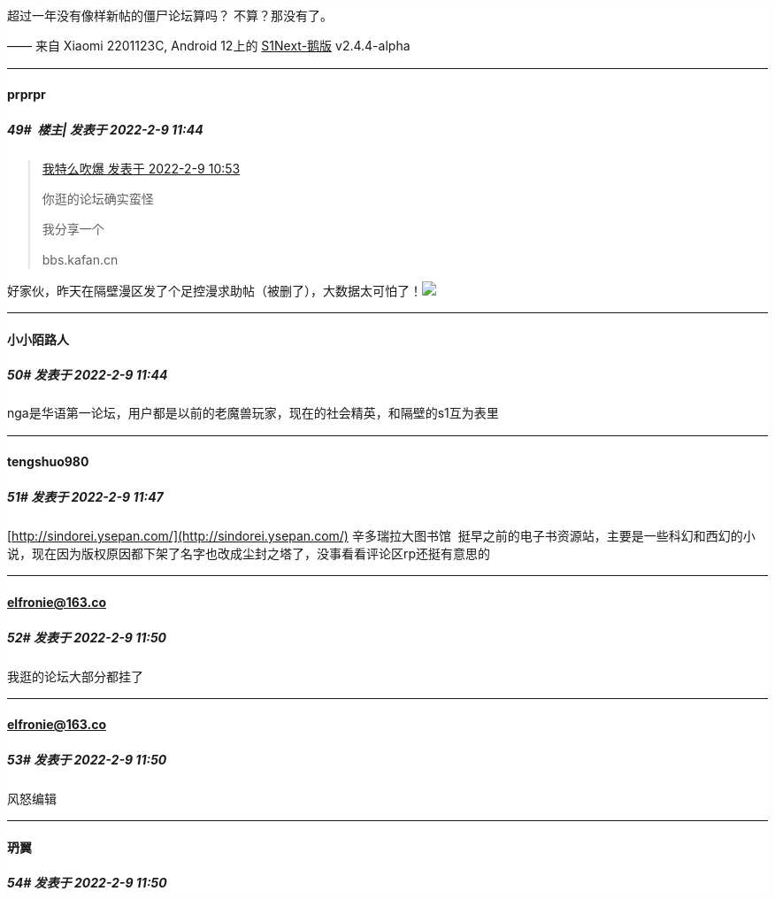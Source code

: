 超过一年没有像样新帖的僵尸论坛算吗？
不算？那没有了。

—— 来自 Xiaomi 2201123C, Android 12上的 [S1Next-鹅版](https://github.com/ykrank/S1-Next/releases) v2.4.4-alpha

*****

####  prprpr  
##### 49#         楼主| 发表于 2022-2-9 11:44

<blockquote><a href="httphttps://bbs.saraba1st.com/2b/forum.php?mod=redirect&amp;goto=findpost&amp;pid=54601737&amp;ptid=2051493" target="_blank">我特么吹爆 发表于 2022-2-9 10:53</a>

你逛的论坛确实蛮怪

我分享一个

bbs.kafan.cn</blockquote>
好家伙，昨天在隔壁漫区发了个足控漫求助帖（被删了），大数据太可怕了！<img src="https://static.saraba1st.com/image/smiley/face2017/105.png" referrerpolicy="no-referrer">

*****

####  小小陌路人  
##### 50#       发表于 2022-2-9 11:44

nga是华语第一论坛，用户都是以前的老魔兽玩家，现在的社会精英，和隔壁的s1互为表里

*****

####  tengshuo980  
##### 51#       发表于 2022-2-9 11:47

[http://sindorei.ysepan.com/](http://sindorei.ysepan.com/) 辛多瑞拉大图书馆  挺早之前的电子书资源站，主要是一些科幻和西幻的小说，现在因为版权原因都下架了名字也改成尘封之塔了，没事看看评论区rp还挺有意思的

*****

####  elfronie@163.co  
##### 52#       发表于 2022-2-9 11:50

我逛的论坛大部分都挂了

*****

####  elfronie@163.co  
##### 53#       发表于 2022-2-9 11:50

风怒编辑

*****

####  玬翼  
##### 54#       发表于 2022-2-9 11:50
